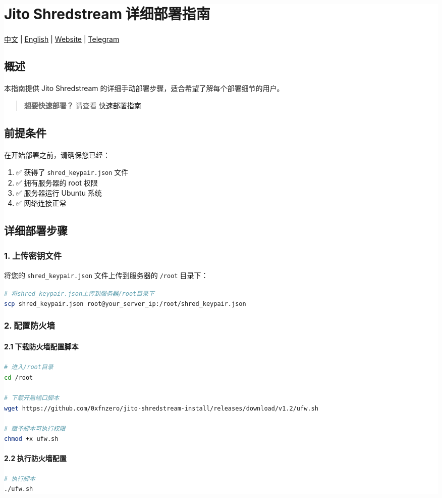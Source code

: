 # Jito Shredstream 详细部署指南

[中文](https://github.com/0xfnzero/jito-shredstream-install/blob/main/DEPLOYMENT_GUIDE_CN.md) | [English](https://github.com/0xfnzero/jito-shredstream-install/blob/main/DEPLOYMENT_GUIDE.md) | [Website](https://fnzero.dev/) | [Telegram](https://t.me/fnzero_group)

## 概述

本指南提供 Jito Shredstream 的详细手动部署步骤，适合希望了解每个部署细节的用户。

> **想要快速部署？** 请查看 [快速部署指南](QUICK_START_CN.md)

## 前提条件

在开始部署之前，请确保您已经：

1. ✅ 获得了 `shred_keypair.json` 文件
2. ✅ 拥有服务器的 root 权限
3. ✅ 服务器运行 Ubuntu 系统
4. ✅ 网络连接正常

## 详细部署步骤

### 1. 上传密钥文件

将您的 `shred_keypair.json` 文件上传到服务器的 `/root` 目录下：

```bash
# 将shred_keypair.json上传到服务器/root目录下
scp shred_keypair.json root@your_server_ip:/root/shred_keypair.json
```

### 2. 配置防火墙

#### 2.1 下载防火墙配置脚本

```bash
# 进入/root目录
cd /root

# 下载开启端口脚本
wget https://github.com/0xfnzero/jito-shredstream-install/releases/download/v1.2/ufw.sh

# 赋予脚本可执行权限
chmod +x ufw.sh
```

#### 2.2 执行防火墙配置

```bash
# 执行脚本
./ufw.sh
```
